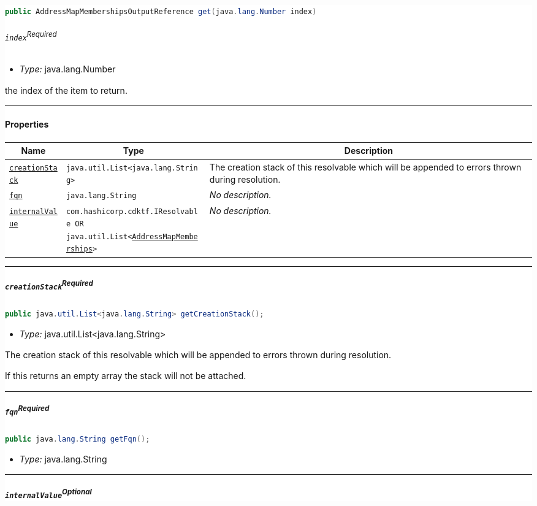 ```java
public AddressMapMembershipsOutputReference get(java.lang.Number index)
```

###### `index`<sup>Required</sup> <a name="index" id="@cdktf/provider-cloudflare.addressMap.AddressMapMembershipsList.get.parameter.index"></a>

- *Type:* java.lang.Number

the index of the item to return.

---


#### Properties <a name="Properties" id="Properties"></a>

| **Name** | **Type** | **Description** |
| --- | --- | --- |
| <code><a href="#@cdktf/provider-cloudflare.addressMap.AddressMapMembershipsList.property.creationStack">creationStack</a></code> | <code>java.util.List<java.lang.String></code> | The creation stack of this resolvable which will be appended to errors thrown during resolution. |
| <code><a href="#@cdktf/provider-cloudflare.addressMap.AddressMapMembershipsList.property.fqn">fqn</a></code> | <code>java.lang.String</code> | *No description.* |
| <code><a href="#@cdktf/provider-cloudflare.addressMap.AddressMapMembershipsList.property.internalValue">internalValue</a></code> | <code>com.hashicorp.cdktf.IResolvable OR java.util.List<<a href="#@cdktf/provider-cloudflare.addressMap.AddressMapMemberships">AddressMapMemberships</a>></code> | *No description.* |

---

##### `creationStack`<sup>Required</sup> <a name="creationStack" id="@cdktf/provider-cloudflare.addressMap.AddressMapMembershipsList.property.creationStack"></a>

```java
public java.util.List<java.lang.String> getCreationStack();
```

- *Type:* java.util.List<java.lang.String>

The creation stack of this resolvable which will be appended to errors thrown during resolution.

If this returns an empty array the stack will not be attached.

---

##### `fqn`<sup>Required</sup> <a name="fqn" id="@cdktf/provider-cloudflare.addressMap.AddressMapMembershipsList.property.fqn"></a>

```java
public java.lang.String getFqn();
```

- *Type:* java.lang.String

---

##### `internalValue`<sup>Optional</sup> <a name="internalValue" id="@cdktf/provider-cloudflare.addressMap.AddressMapMembershipsList.property.internalValue"></a>
